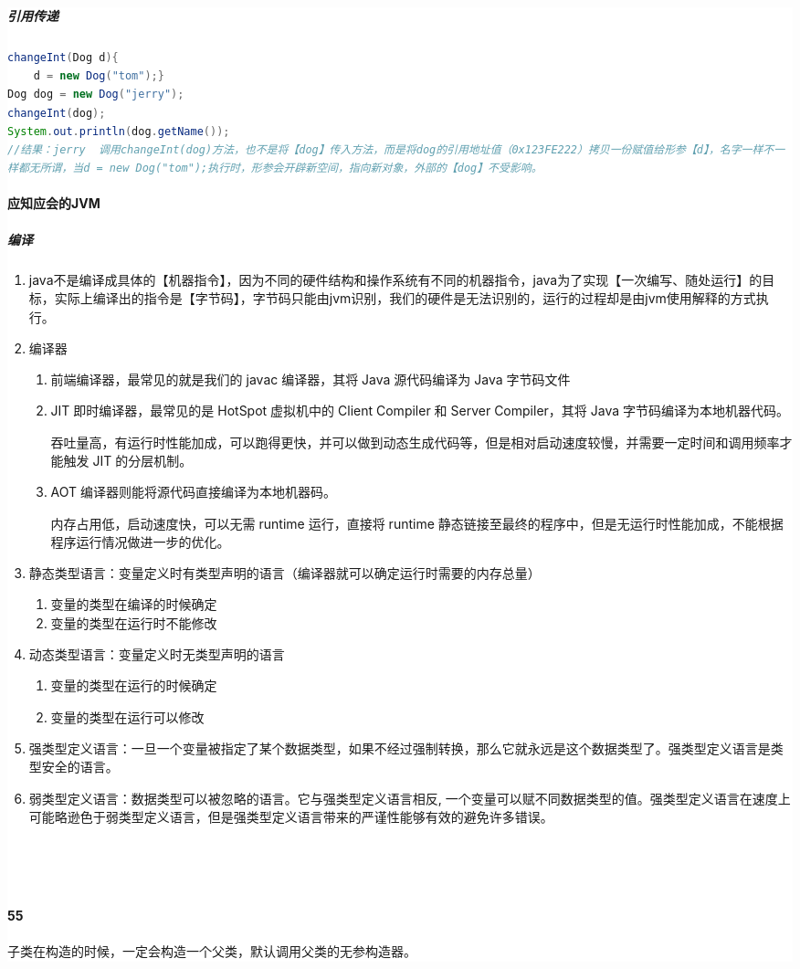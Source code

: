 ##### 引用传递

```java
changeInt(Dog d){
	d = new Dog("tom");}
Dog dog = new Dog("jerry");
changeInt(dog);
System.out.println(dog.getName());
//结果：jerry  调用changeInt(dog)方法，也不是将【dog】传入方法，而是将dog的引用地址值（0x123FE222）拷贝一份赋值给形参【d】，名字一样不一样都无所谓，当d = new Dog("tom");执行时，形参会开辟新空间，指向新对象，外部的【dog】不受影响。
```



#### 应知应会的JVM

##### 编译

1. java不是编译成具体的【机器指令】，因为不同的硬件结构和操作系统有不同的机器指令，java为了实现【一次编写、随处运行】的目标，实际上编译出的指令是【字节码】，字节码只能由jvm识别，我们的硬件是无法识别的，运行的过程却是由jvm使用解释的方式执行。

2. 编译器

   1. 前端编译器，最常见的就是我们的 javac 编译器，其将 Java 源代码编译为 Java 字节码文件

   2. JIT 即时编译器，最常见的是 HotSpot 虚拟机中的 Client Compiler 和 Server Compiler，其将 Java 字节码编译为本地机器代码。

      吞吐量高，有运行时性能加成，可以跑得更快，并可以做到动态生成代码等，但是相对启动速度较慢，并需要一定时间和调用频率才能触发 JIT 的分层机制。

   3. AOT 编译器则能将源代码直接编译为本地机器码。

      内存占用低，启动速度快，可以无需 runtime 运行，直接将 runtime 静态链接至最终的程序中，但是无运行时性能加成，不能根据程序运行情况做进一步的优化。

3. 静态类型语言：变量定义时有类型声明的语言（编译器就可以确定运行时需要的内存总量）

   1. 变量的类型在编译的时候确定
   2. 变量的类型在运行时不能修改

4. 动态类型语言：变量定义时无类型声明的语言

   1. 变量的类型在运行的时候确定

   2. 变量的类型在运行可以修改


5. 强类型定义语言：一旦一个变量被指定了某个数据类型，如果不经过强制转换，那么它就永远是这个数据类型了。强类型定义语言是类型安全的语言。

6. 弱类型定义语言：数据类型可以被忽略的语言。它与强类型定义语言相反, 一个变量可以赋不同数据类型的值。强类型定义语言在速度上可能略逊色于弱类型定义语言，但是强类型定义语言带来的严谨性能够有效的避免许多错误。
   ​

   ​

   ​



#### 55







子类在构造的时候，一定会构造一个父类，默认调用父类的无参构造器。

#### 

